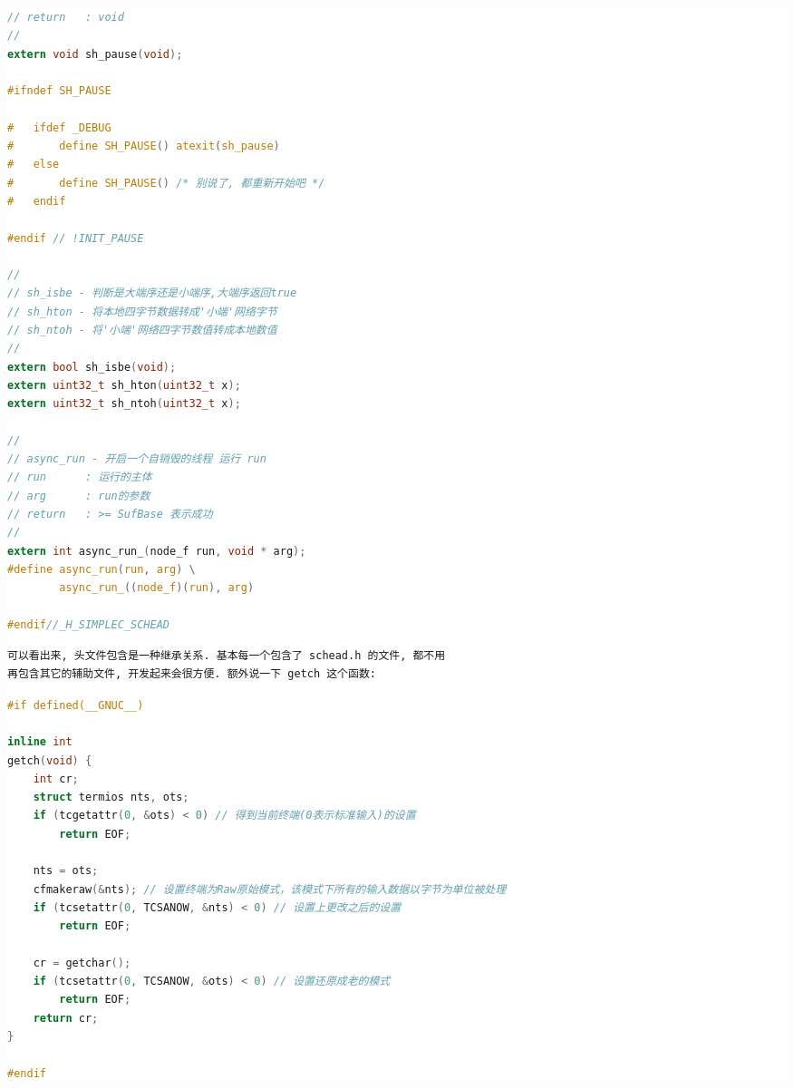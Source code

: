 ```C
// return	: void
//
extern void sh_pause(void);

#ifndef SH_PAUSE

#	ifdef _DEBUG
#		define SH_PAUSE() atexit(sh_pause)
#	else
#		define SH_PAUSE() /* 别说了, 都重新开始吧 */
#	endif

#endif // !INIT_PAUSE

//
// sh_isbe - 判断是大端序还是小端序,大端序返回true
// sh_hton - 将本地四字节数据转成'小端'网络字节
// sh_ntoh - 将'小端'网络四字节数值转成本地数值
//
extern bool sh_isbe(void);
extern uint32_t sh_hton(uint32_t x);
extern uint32_t sh_ntoh(uint32_t x);

//
// async_run - 开启一个自销毁的线程 运行 run
// run		: 运行的主体
// arg		: run的参数
// return	: >= SufBase 表示成功
//
extern int async_run_(node_f run, void * arg);
#define async_run(run, arg) \
		async_run_((node_f)(run), arg)

#endif//_H_SIMPLEC_SCHEAD
```

    可以看出来, 头文件包含是一种继承关系. 基本每一个包含了 schead.h 的文件, 都不用
    再包含其它的辅助文件, 开发起来会很方便. 额外说一下 getch 这个函数: 

```C
#if defined(__GNUC__)

inline int 
getch(void) {
	int cr;
	struct termios nts, ots;
	if (tcgetattr(0, &ots) < 0) // 得到当前终端(0表示标准输入)的设置
		return EOF;

	nts = ots;
	cfmakeraw(&nts); // 设置终端为Raw原始模式，该模式下所有的输入数据以字节为单位被处理
	if (tcsetattr(0, TCSANOW, &nts) < 0) // 设置上更改之后的设置
		return EOF;

	cr = getchar();
	if (tcsetattr(0, TCSANOW, &ots) < 0) // 设置还原成老的模式
		return EOF;
	return cr;
}

#endif
```
